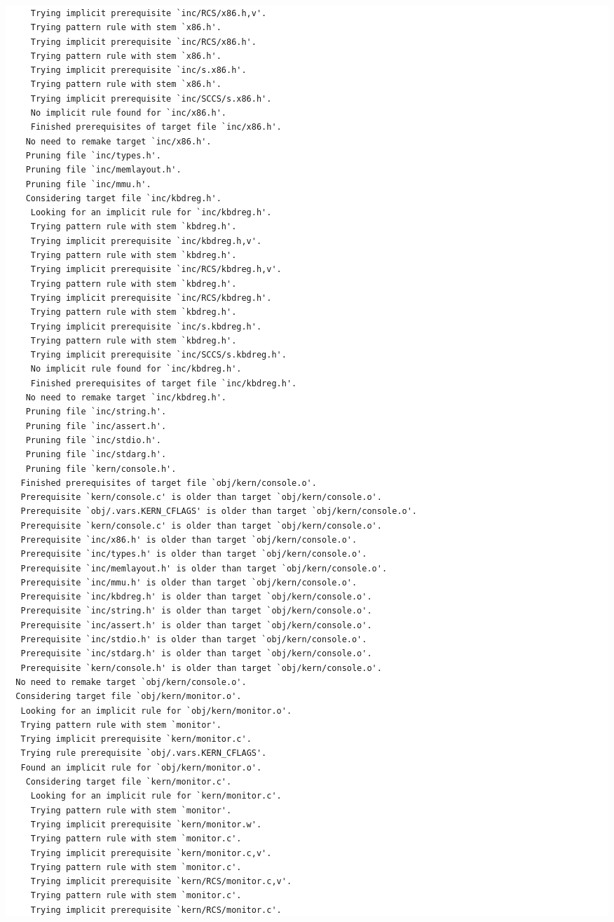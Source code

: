          Trying implicit prerequisite `inc/RCS/x86.h,v'.
         Trying pattern rule with stem `x86.h'.
         Trying implicit prerequisite `inc/RCS/x86.h'.
         Trying pattern rule with stem `x86.h'.
         Trying implicit prerequisite `inc/s.x86.h'.
         Trying pattern rule with stem `x86.h'.
         Trying implicit prerequisite `inc/SCCS/s.x86.h'.
         No implicit rule found for `inc/x86.h'.
         Finished prerequisites of target file `inc/x86.h'.
        No need to remake target `inc/x86.h'.
        Pruning file `inc/types.h'.
        Pruning file `inc/memlayout.h'.
        Pruning file `inc/mmu.h'.
        Considering target file `inc/kbdreg.h'.
         Looking for an implicit rule for `inc/kbdreg.h'.
         Trying pattern rule with stem `kbdreg.h'.
         Trying implicit prerequisite `inc/kbdreg.h,v'.
         Trying pattern rule with stem `kbdreg.h'.
         Trying implicit prerequisite `inc/RCS/kbdreg.h,v'.
         Trying pattern rule with stem `kbdreg.h'.
         Trying implicit prerequisite `inc/RCS/kbdreg.h'.
         Trying pattern rule with stem `kbdreg.h'.
         Trying implicit prerequisite `inc/s.kbdreg.h'.
         Trying pattern rule with stem `kbdreg.h'.
         Trying implicit prerequisite `inc/SCCS/s.kbdreg.h'.
         No implicit rule found for `inc/kbdreg.h'.
         Finished prerequisites of target file `inc/kbdreg.h'.
        No need to remake target `inc/kbdreg.h'.
        Pruning file `inc/string.h'.
        Pruning file `inc/assert.h'.
        Pruning file `inc/stdio.h'.
        Pruning file `inc/stdarg.h'.
        Pruning file `kern/console.h'.
       Finished prerequisites of target file `obj/kern/console.o'.
       Prerequisite `kern/console.c' is older than target `obj/kern/console.o'.
       Prerequisite `obj/.vars.KERN_CFLAGS' is older than target `obj/kern/console.o'.
       Prerequisite `kern/console.c' is older than target `obj/kern/console.o'.
       Prerequisite `inc/x86.h' is older than target `obj/kern/console.o'.
       Prerequisite `inc/types.h' is older than target `obj/kern/console.o'.
       Prerequisite `inc/memlayout.h' is older than target `obj/kern/console.o'.
       Prerequisite `inc/mmu.h' is older than target `obj/kern/console.o'.
       Prerequisite `inc/kbdreg.h' is older than target `obj/kern/console.o'.
       Prerequisite `inc/string.h' is older than target `obj/kern/console.o'.
       Prerequisite `inc/assert.h' is older than target `obj/kern/console.o'.
       Prerequisite `inc/stdio.h' is older than target `obj/kern/console.o'.
       Prerequisite `inc/stdarg.h' is older than target `obj/kern/console.o'.
       Prerequisite `kern/console.h' is older than target `obj/kern/console.o'.
      No need to remake target `obj/kern/console.o'.
      Considering target file `obj/kern/monitor.o'.
       Looking for an implicit rule for `obj/kern/monitor.o'.
       Trying pattern rule with stem `monitor'.
       Trying implicit prerequisite `kern/monitor.c'.
       Trying rule prerequisite `obj/.vars.KERN_CFLAGS'.
       Found an implicit rule for `obj/kern/monitor.o'.
        Considering target file `kern/monitor.c'.
         Looking for an implicit rule for `kern/monitor.c'.
         Trying pattern rule with stem `monitor'.
         Trying implicit prerequisite `kern/monitor.w'.
         Trying pattern rule with stem `monitor.c'.
         Trying implicit prerequisite `kern/monitor.c,v'.
         Trying pattern rule with stem `monitor.c'.
         Trying implicit prerequisite `kern/RCS/monitor.c,v'.
         Trying pattern rule with stem `monitor.c'.
         Trying implicit prerequisite `kern/RCS/monitor.c'.
